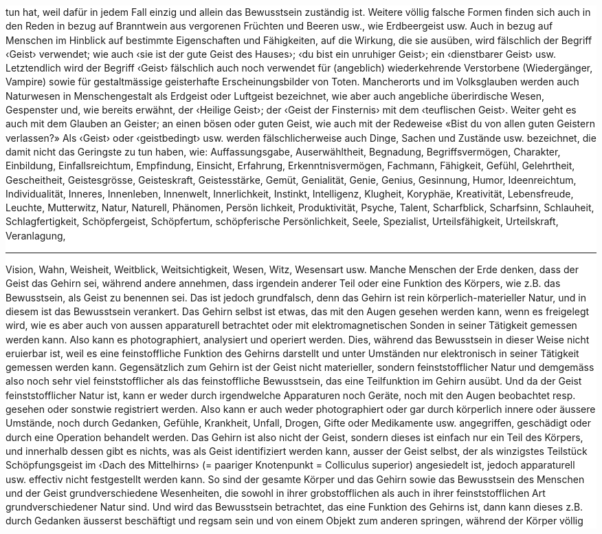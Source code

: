 tun hat, weil dafür in jedem Fall einzig und allein das Bewusstsein zuständig ist. Weitere völlig falsche
Formen finden sich auch in den Reden in bezug auf Branntwein aus vergorenen Früchten und Beeren
usw., wie Erdbeergeist usw. Auch in bezug auf Menschen im Hinblick auf bestimmte Eigenschaften
und Fähigkeiten, auf die Wirkung, die sie ausüben, wird fälschlich der Begriff ‹Geist› verwendet; wie
auch ‹sie ist der gute Geist des Hauses›; ‹du bist ein unruhiger Geist›; ein ‹dienstbarer Geist› usw.
Letztendlich wird der Begriff ‹Geist› fälschlich auch noch verwendet für (angeblich) wiederkehrende
Verstorbene (Wiedergänger, Vampire) sowie für gestaltmässige geisterhafte Erscheinungsbilder von
Toten. Mancherorts und im Volksglauben werden auch Naturwesen in Menschengestalt als Erdgeist
oder Luftgeist bezeichnet, wie aber auch angebliche überirdische Wesen, Gespenster und, wie bereits
erwähnt, der ‹Heilige Geist›; der ‹Geist der Finsternis› mit dem ‹teuflischen Geist›. Weiter geht es auch
mit dem Glauben an Geister; an einen bösen oder guten Geist, wie auch mit der Redeweise «Bist du
von allen guten Geistern verlassen?» Als ‹Geist› oder ‹geistbedingt› usw. werden fälschlicherweise
auch Dinge, Sachen und Zustände usw. bezeichnet, die damit nicht das Geringste zu tun haben, wie:
Auffassungsgabe, Auserwähltheit, Begnadung, Begriffsvermögen, Charakter, Einbildung, Einfallsreichtum, Empfindung, Einsicht, Erfahrung, Erkenntnisvermögen, Fachmann, Fähigkeit, Gefühl, Gelehrtheit,
Gescheitheit, Geistesgrösse, Geisteskraft, Geistesstärke, Gemüt, Genialität, Genie, Genius, Gesinnung,
Humor, Ideenreichtum, Individualität, Inneres, Innenleben, Innenwelt, Innerlichkeit, Instinkt, Intelligenz,
Klugheit, Koryphäe, Kreativität, Lebensfreude, Leuchte, Mutterwitz, Natur, Naturell, Phänomen, Persön lichkeit, Produktivität, Psyche, Talent, Scharfblick, Scharfsinn, Schlauheit, Schlagfertigkeit, Schöpfergeist,
Schöpfertum, schöpferische Persönlichkeit, Seele, Spezialist, Urteilsfähigkeit, Urteilskraft, Veranlagung,


-----

Vision, Wahn, Weisheit, Weitblick, Weitsichtigkeit, Wesen, Witz, Wesensart usw.
Manche Menschen der Erde denken, dass der Geist das Gehirn sei, während andere annehmen, dass
irgendein anderer Teil oder eine Funktion des Körpers, wie z.B. das Bewusstsein, als Geist zu benennen
sei. Das ist jedoch grundfalsch, denn das Gehirn ist rein körperlich-materieller Natur, und in diesem
ist das Bewusstsein verankert. Das Gehirn selbst ist etwas, das mit den Augen gesehen werden kann,
wenn es freigelegt wird, wie es aber auch von aussen apparaturell betrachtet oder mit elektromagnetischen Sonden in seiner Tätigkeit gemessen werden kann. Also kann es photographiert, analysiert und
operiert werden. Dies, während das Bewusstsein in dieser Weise nicht eruierbar ist, weil es eine feinstoffliche Funktion des Gehirns darstellt und unter Umständen nur elektronisch in seiner Tätigkeit gemessen werden kann. Gegensätzlich zum Gehirn ist der Geist nicht materieller, sondern feinststofflicher
Natur und demgemäss also noch sehr viel feinststofflicher als das feinstoffliche Bewusstsein, das eine
Teilfunktion im Gehirn ausübt. Und da der Geist feinststofflicher Natur ist, kann er weder durch irgendwelche Apparaturen noch Geräte, noch mit den Augen beobachtet resp. gesehen oder sonstwie registriert werden. Also kann er auch weder photographiert oder gar durch körperlich innere oder äussere
Umstände, noch durch Gedanken, Gefühle, Krankheit, Unfall, Drogen, Gifte oder Medikamente usw.
angegriffen, geschädigt oder durch eine Operation behandelt werden. Das Gehirn ist also nicht der
Geist, sondern dieses ist einfach nur ein Teil des Körpers, und innerhalb dessen gibt es nichts, was als
Geist identifiziert werden kann, ausser der Geist selbst, der als winzigstes Teilstück Schöpfungsgeist
im ‹Dach des Mittelhirns› (= paariger Knotenpunkt = Colliculus superior) angesiedelt ist, jedoch apparaturell usw. effectiv nicht festgestellt werden kann. So sind der gesamte Körper und das Gehirn sowie
das Bewusstsein des Menschen und der Geist grundverschiedene Wesenheiten, die sowohl in ihrer
grobstofflichen als auch in ihrer feinststofflichen Art grundverschiedener Natur sind. Und wird das Bewusstsein betrachtet, das eine Funktion des Gehirns ist, dann kann dieses z.B. durch Gedanken äusserst
beschäftigt und regsam sein und von einem Objekt zum anderen springen, während der Körper völlig